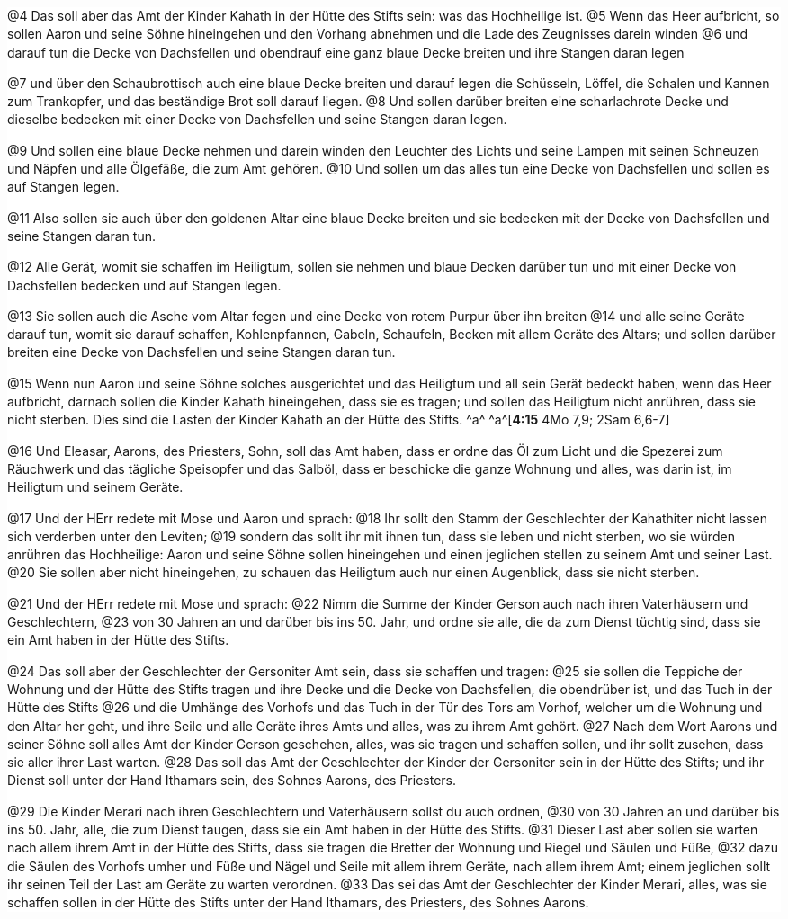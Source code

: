@4 Das soll aber das Amt der Kinder Kahath in der Hütte des Stifts sein: was das Hochheilige ist. @5 Wenn das Heer aufbricht, so sollen Aaron und seine Söhne hineingehen und den Vorhang abnehmen und die Lade des Zeugnisses darein winden @6 und darauf tun die Decke von Dachsfellen und obendrauf eine ganz blaue Decke breiten und ihre Stangen daran legen 

@7 und über den Schaubrottisch auch eine blaue Decke breiten und darauf legen die Schüsseln, Löffel, die Schalen und Kannen zum Trankopfer, und das beständige Brot soll darauf liegen. @8 Und sollen darüber breiten eine scharlachrote Decke und dieselbe bedecken mit einer Decke von Dachsfellen und seine Stangen daran legen. 

@9 Und sollen eine blaue Decke nehmen und darein winden den Leuchter des Lichts und seine Lampen mit seinen Schneuzen und Näpfen und alle Ölgefäße, die zum Amt gehören. @10 Und sollen um das alles tun eine Decke von Dachsfellen und sollen es auf Stangen legen. 

@11 Also sollen sie auch über den goldenen Altar eine blaue Decke breiten und sie bedecken mit der Decke von Dachsfellen und seine Stangen daran tun. 

@12 Alle Gerät, womit sie schaffen im Heiligtum, sollen sie nehmen und blaue Decken darüber tun und mit einer Decke von Dachsfellen bedecken und auf Stangen legen. 

@13 Sie sollen auch die Asche vom Altar fegen und eine Decke von rotem Purpur über ihn breiten @14 und alle seine Geräte darauf tun, womit sie darauf schaffen, Kohlenpfannen, Gabeln, Schaufeln, Becken mit allem Geräte des Altars; und sollen darüber breiten eine Decke von Dachsfellen und seine Stangen daran tun. 

@15 Wenn nun Aaron und seine Söhne solches ausgerichtet und das Heiligtum und all sein Gerät bedeckt haben, wenn das Heer aufbricht, darnach sollen die Kinder Kahath hineingehen, dass sie es tragen; und sollen das Heiligtum nicht anrühren, dass sie nicht sterben. Dies sind die Lasten der Kinder Kahath an der Hütte des Stifts. ^a^ 
^a^[**4:15** 4Mo 7,9; 2Sam 6,6-7]

@16 Und Eleasar, Aarons, des Priesters, Sohn, soll das Amt haben, dass er ordne das Öl zum Licht und die Spezerei zum Räuchwerk und das tägliche Speisopfer und das Salböl, dass er beschicke die ganze Wohnung und alles, was darin ist, im Heiligtum und seinem Geräte. 

@17 Und der HErr redete mit Mose und Aaron und sprach: @18 Ihr sollt den Stamm der Geschlechter der Kahathiter nicht lassen sich verderben unter den Leviten; @19 sondern das sollt ihr mit ihnen tun, dass sie leben und nicht sterben, wo sie würden anrühren das Hochheilige: Aaron und seine Söhne sollen hineingehen und einen jeglichen stellen zu seinem Amt und seiner Last. @20 Sie sollen aber nicht hineingehen, zu schauen das Heiligtum auch nur einen Augenblick, dass sie nicht sterben. 

@21 Und der HErr redete mit Mose und sprach: @22 Nimm die Summe der Kinder Gerson auch nach ihren Vaterhäusern und Geschlechtern, @23 von 30 Jahren an und darüber bis ins 50. Jahr, und ordne sie alle, die da zum Dienst tüchtig sind, dass sie ein Amt haben in der Hütte des Stifts. 

@24 Das soll aber der Geschlechter der Gersoniter Amt sein, dass sie schaffen und tragen: @25 sie sollen die Teppiche der Wohnung und der Hütte des Stifts tragen und ihre Decke und die Decke von Dachsfellen, die obendrüber ist, und das Tuch in der Hütte des Stifts @26 und die Umhänge des Vorhofs und das Tuch in der Tür des Tors am Vorhof, welcher um die Wohnung und den Altar her geht, und ihre Seile und alle Geräte ihres Amts und alles, was zu ihrem Amt gehört. @27 Nach dem Wort Aarons und seiner Söhne soll alles Amt der Kinder Gerson geschehen, alles, was sie tragen und schaffen sollen, und ihr sollt zusehen, dass sie aller ihrer Last warten. @28 Das soll das Amt der Geschlechter der Kinder der Gersoniter sein in der Hütte des Stifts; und ihr Dienst soll unter der Hand Ithamars sein, des Sohnes Aarons, des Priesters. 

@29 Die Kinder Merari nach ihren Geschlechtern und Vaterhäusern sollst du auch ordnen, @30 von 30 Jahren an und darüber bis ins 50. Jahr, alle, die zum Dienst taugen, dass sie ein Amt haben in der Hütte des Stifts. @31 Dieser Last aber sollen sie warten nach allem ihrem Amt in der Hütte des Stifts, dass sie tragen die Bretter der Wohnung und Riegel und Säulen und Füße, @32 dazu die Säulen des Vorhofs umher und Füße und Nägel und Seile mit allem ihrem Geräte, nach allem ihrem Amt; einem jeglichen sollt ihr seinen Teil der Last am Geräte zu warten verordnen. @33 Das sei das Amt der Geschlechter der Kinder Merari, alles, was sie schaffen sollen in der Hütte des Stifts unter der Hand Ithamars, des Priesters, des Sohnes Aarons. 
